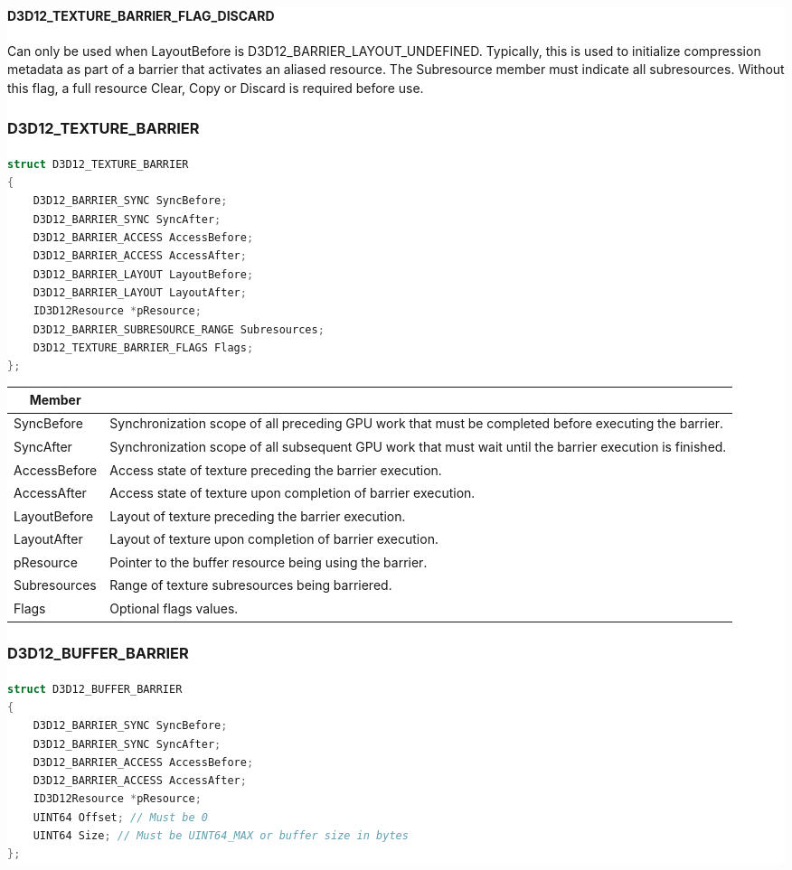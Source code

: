 #### D3D12_TEXTURE_BARRIER_FLAG_DISCARD

Can only be used when LayoutBefore is D3D12_BARRIER_LAYOUT_UNDEFINED.  Typically, this is used to initialize compression metadata as part of a barrier that activates an aliased resource.  The Subresource member must indicate all subresources.  Without this flag, a full resource Clear, Copy or Discard is required before use.

### D3D12_TEXTURE_BARRIER

```C++
struct D3D12_TEXTURE_BARRIER
{
    D3D12_BARRIER_SYNC SyncBefore;
    D3D12_BARRIER_SYNC SyncAfter;
    D3D12_BARRIER_ACCESS AccessBefore;
    D3D12_BARRIER_ACCESS AccessAfter;
    D3D12_BARRIER_LAYOUT LayoutBefore;
    D3D12_BARRIER_LAYOUT LayoutAfter;
    ID3D12Resource *pResource;
    D3D12_BARRIER_SUBRESOURCE_RANGE Subresources;
    D3D12_TEXTURE_BARRIER_FLAGS Flags;
};
```

| Member       |                                                                                                          |
|--------------|----------------------------------------------------------------------------------------------------------|
| SyncBefore   | Synchronization scope of all preceding GPU work that must be completed before executing the barrier.     |
| SyncAfter    | Synchronization scope of all subsequent GPU work that must wait until the barrier execution is finished. |
| AccessBefore | Access state of texture preceding the barrier execution.                                                 |
| AccessAfter  | Access state of texture upon completion of barrier execution.                                            |
| LayoutBefore | Layout of texture preceding the barrier execution.                                                       |
| LayoutAfter  | Layout of texture upon completion of barrier execution.                                                  |
| pResource    | Pointer to the buffer resource being using the barrier.                                                  |
| Subresources | Range of texture subresources being barriered.                                                           |
| Flags        | Optional flags values.                                                                                   |

### D3D12_BUFFER_BARRIER

```C++
struct D3D12_BUFFER_BARRIER
{
    D3D12_BARRIER_SYNC SyncBefore;
    D3D12_BARRIER_SYNC SyncAfter;
    D3D12_BARRIER_ACCESS AccessBefore;
    D3D12_BARRIER_ACCESS AccessAfter;
    ID3D12Resource *pResource;
    UINT64 Offset; // Must be 0
    UINT64 Size; // Must be UINT64_MAX or buffer size in bytes
};
```

